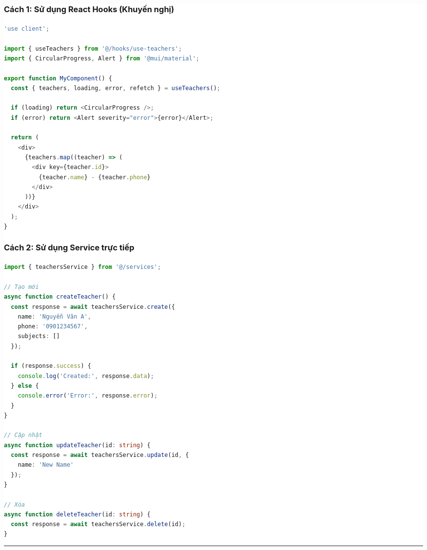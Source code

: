 ### Cách 1: Sử dụng React Hooks (Khuyến nghị)

```typescript
'use client';

import { useTeachers } from '@/hooks/use-teachers';
import { CircularProgress, Alert } from '@mui/material';

export function MyComponent() {
  const { teachers, loading, error, refetch } = useTeachers();

  if (loading) return <CircularProgress />;
  if (error) return <Alert severity="error">{error}</Alert>;

  return (
    <div>
      {teachers.map((teacher) => (
        <div key={teacher.id}>
          {teacher.name} - {teacher.phone}
        </div>
      ))}
    </div>
  );
}
```

### Cách 2: Sử dụng Service trực tiếp

```typescript
import { teachersService } from '@/services';

// Tạo mới
async function createTeacher() {
  const response = await teachersService.create({
    name: 'Nguyễn Văn A',
    phone: '0901234567',
    subjects: []
  });

  if (response.success) {
    console.log('Created:', response.data);
  } else {
    console.error('Error:', response.error);
  }
}

// Cập nhật
async function updateTeacher(id: string) {
  const response = await teachersService.update(id, {
    name: 'New Name'
  });
}

// Xóa
async function deleteTeacher(id: string) {
  const response = await teachersService.delete(id);
}
```

---